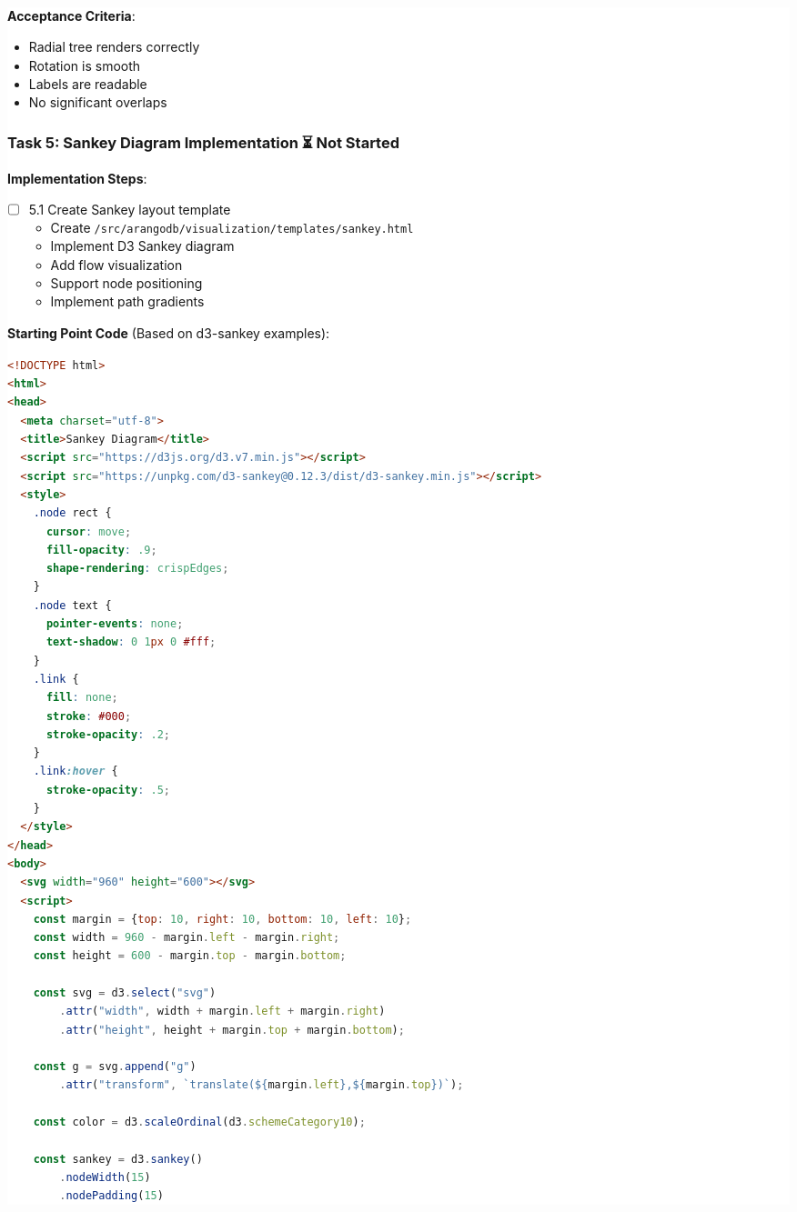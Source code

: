 **Acceptance Criteria**:
- Radial tree renders correctly
- Rotation is smooth
- Labels are readable
- No significant overlaps

### Task 5: Sankey Diagram Implementation ⏳ Not Started

**Implementation Steps**:
- [ ] 5.1 Create Sankey layout template
  - Create `/src/arangodb/visualization/templates/sankey.html`
  - Implement D3 Sankey diagram
  - Add flow visualization
  - Support node positioning
  - Implement path gradients

**Starting Point Code** (Based on d3-sankey examples):
```html
<!DOCTYPE html>
<html>
<head>
  <meta charset="utf-8">
  <title>Sankey Diagram</title>
  <script src="https://d3js.org/d3.v7.min.js"></script>
  <script src="https://unpkg.com/d3-sankey@0.12.3/dist/d3-sankey.min.js"></script>
  <style>
    .node rect {
      cursor: move;
      fill-opacity: .9;
      shape-rendering: crispEdges;
    }
    .node text {
      pointer-events: none;
      text-shadow: 0 1px 0 #fff;
    }
    .link {
      fill: none;
      stroke: #000;
      stroke-opacity: .2;
    }
    .link:hover {
      stroke-opacity: .5;
    }
  </style>
</head>
<body>
  <svg width="960" height="600"></svg>
  <script>
    const margin = {top: 10, right: 10, bottom: 10, left: 10};
    const width = 960 - margin.left - margin.right;
    const height = 600 - margin.top - margin.bottom;

    const svg = d3.select("svg")
        .attr("width", width + margin.left + margin.right)
        .attr("height", height + margin.top + margin.bottom);

    const g = svg.append("g")
        .attr("transform", `translate(${margin.left},${margin.top})`);

    const color = d3.scaleOrdinal(d3.schemeCategory10);

    const sankey = d3.sankey()
        .nodeWidth(15)
        .nodePadding(15)
```